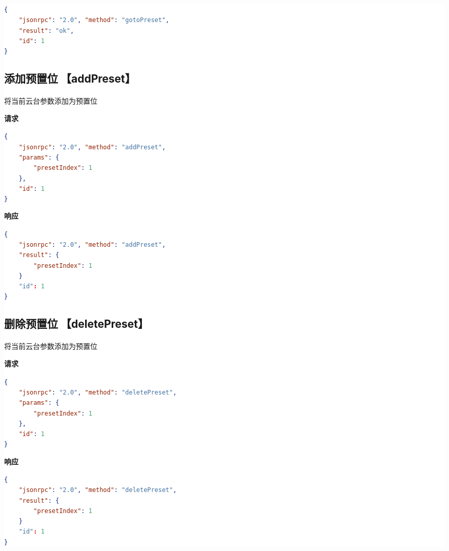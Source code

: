 ```json
{
    "jsonrpc": "2.0", "method": "gotoPreset", 
    "result": "ok", 
    "id": 1
}
```

## 添加预置位 【addPreset】

将当前云台参数添加为预置位

**请求**

```json
{
    "jsonrpc": "2.0", "method": "addPreset", 
    "params": {
        "presetIndex": 1
    }, 
    "id": 1
}
```

**响应**

```json
{
    "jsonrpc": "2.0", "method": "addPreset", 
    "result": {
        "presetIndex": 1
    }
    "id": 1
}
```

## 删除预置位 【deletePreset】

将当前云台参数添加为预置位

**请求**

```json
{
    "jsonrpc": "2.0", "method": "deletePreset", 
    "params": {
        "presetIndex": 1
    }, 
    "id": 1
}
```

**响应**

```json
{
    "jsonrpc": "2.0", "method": "deletePreset", 
    "result": {
        "presetIndex": 1
    }
    "id": 1
}
```

